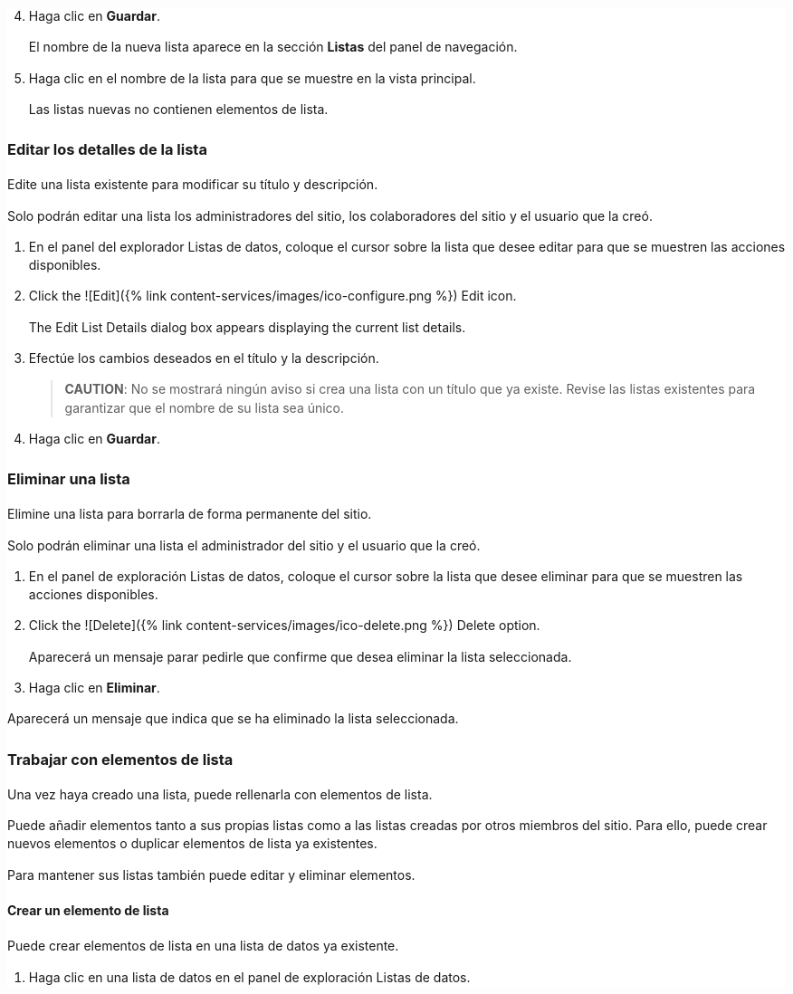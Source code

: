 4. Haga clic en **Guardar**.
   
   El nombre de la nueva lista aparece en la sección **Listas** del panel de navegación.

5. Haga clic en el nombre de la lista para que se muestre en la vista principal.
   
   Las listas nuevas no contienen elementos de lista.

### Editar los detalles de la lista

Edite una lista existente para modificar su título y descripción.

Solo podrán editar una lista los administradores del sitio, los colaboradores del sitio y el usuario que la creó.

1. En el panel del explorador Listas de datos, coloque el cursor sobre la lista que desee editar para que se muestren las acciones disponibles.

2. Click the !\[Edit]({% link content-services/images/ico-configure.png %}) Edit icon.
   
   The Edit List Details dialog box appears displaying the current list details.

3. Efectúe los cambios deseados en el título y la descripción.
   
   > **CAUTION**: No se mostrará ningún aviso si crea una lista con un título que ya existe. Revise las listas existentes para garantizar que el nombre de su lista sea único.

4. Haga clic en **Guardar**.

### Eliminar una lista

Elimine una lista para borrarla de forma permanente del sitio.

Solo podrán eliminar una lista el administrador del sitio y el usuario que la creó.

1. En el panel de exploración Listas de datos, coloque el cursor sobre la lista que desee eliminar para que se muestren las acciones disponibles.

2. Click the !\[Delete]({% link content-services/images/ico-delete.png %}) Delete option.
   
   Aparecerá un mensaje parar pedirle que confirme que desea eliminar la lista seleccionada.

3. Haga clic en **Eliminar**.

Aparecerá un mensaje que indica que se ha eliminado la lista seleccionada.

### Trabajar con elementos de lista

Una vez haya creado una lista, puede rellenarla con elementos de lista.

Puede añadir elementos tanto a sus propias listas como a las listas creadas por otros miembros del sitio. Para ello, puede crear nuevos elementos o duplicar elementos de lista ya existentes.

Para mantener sus listas también puede editar y eliminar elementos.

#### Crear un elemento de lista

Puede crear elementos de lista en una lista de datos ya existente.

1. Haga clic en una lista de datos en el panel de exploración Listas de datos.
